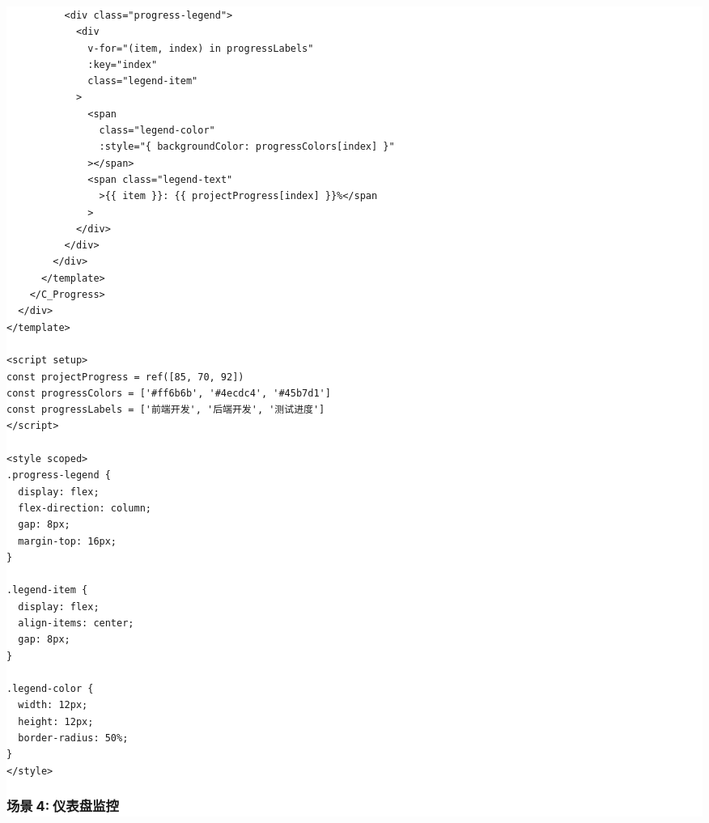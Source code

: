 ```vue
          <div class="progress-legend">
            <div
              v-for="(item, index) in progressLabels"
              :key="index"
              class="legend-item"
            >
              <span
                class="legend-color"
                :style="{ backgroundColor: progressColors[index] }"
              ></span>
              <span class="legend-text"
                >{{ item }}: {{ projectProgress[index] }}%</span
              >
            </div>
          </div>
        </div>
      </template>
    </C_Progress>
  </div>
</template>

<script setup>
const projectProgress = ref([85, 70, 92])
const progressColors = ['#ff6b6b', '#4ecdc4', '#45b7d1']
const progressLabels = ['前端开发', '后端开发', '测试进度']
</script>

<style scoped>
.progress-legend {
  display: flex;
  flex-direction: column;
  gap: 8px;
  margin-top: 16px;
}

.legend-item {
  display: flex;
  align-items: center;
  gap: 8px;
}

.legend-color {
  width: 12px;
  height: 12px;
  border-radius: 50%;
}
</style>
```

### 场景 4: 仪表盘监控
